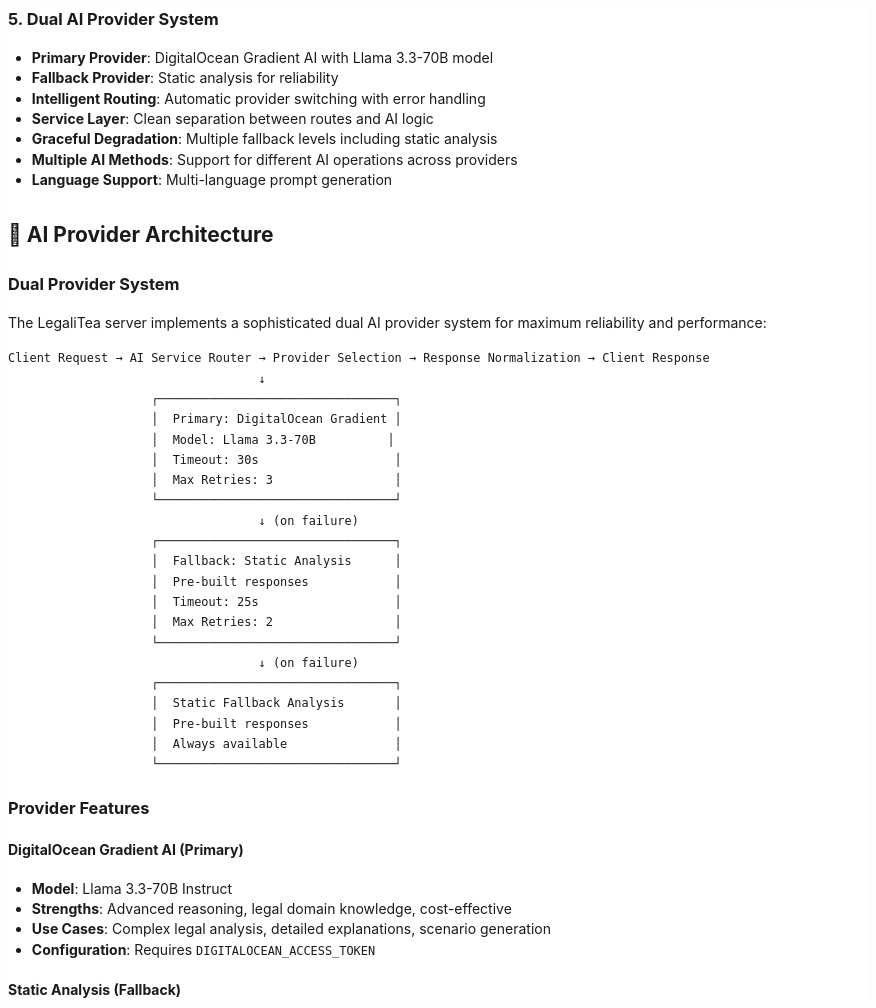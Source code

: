 ### **5. Dual AI Provider System**

- **Primary Provider**: DigitalOcean Gradient AI with Llama 3.3-70B model
- **Fallback Provider**: Static analysis for reliability
- **Intelligent Routing**: Automatic provider switching with error handling
- **Service Layer**: Clean separation between routes and AI logic
- **Graceful Degradation**: Multiple fallback levels including static analysis
- **Multiple AI Methods**: Support for different AI operations across providers
- **Language Support**: Multi-language prompt generation

## 🤖 **AI Provider Architecture**

### **Dual Provider System**

The LegaliTea server implements a sophisticated dual AI provider system for maximum reliability and performance:

```
Client Request → AI Service Router → Provider Selection → Response Normalization → Client Response
                                   ↓
                    ┌─────────────────────────────────┐
                    │  Primary: DigitalOcean Gradient │
                    │  Model: Llama 3.3-70B          │
                    │  Timeout: 30s                   │
                    │  Max Retries: 3                 │
                    └─────────────────────────────────┘
                                   ↓ (on failure)
                    ┌─────────────────────────────────┐
                    │  Fallback: Static Analysis      │
                    │  Pre-built responses            │
                    │  Timeout: 25s                   │
                    │  Max Retries: 2                 │
                    └─────────────────────────────────┘
                                   ↓ (on failure)
                    ┌─────────────────────────────────┐
                    │  Static Fallback Analysis       │
                    │  Pre-built responses            │
                    │  Always available               │
                    └─────────────────────────────────┘
```

### **Provider Features**

#### **DigitalOcean Gradient AI (Primary)**

- **Model**: Llama 3.3-70B Instruct
- **Strengths**: Advanced reasoning, legal domain knowledge, cost-effective
- **Use Cases**: Complex legal analysis, detailed explanations, scenario generation
- **Configuration**: Requires `DIGITALOCEAN_ACCESS_TOKEN`

#### **Static Analysis (Fallback)**
